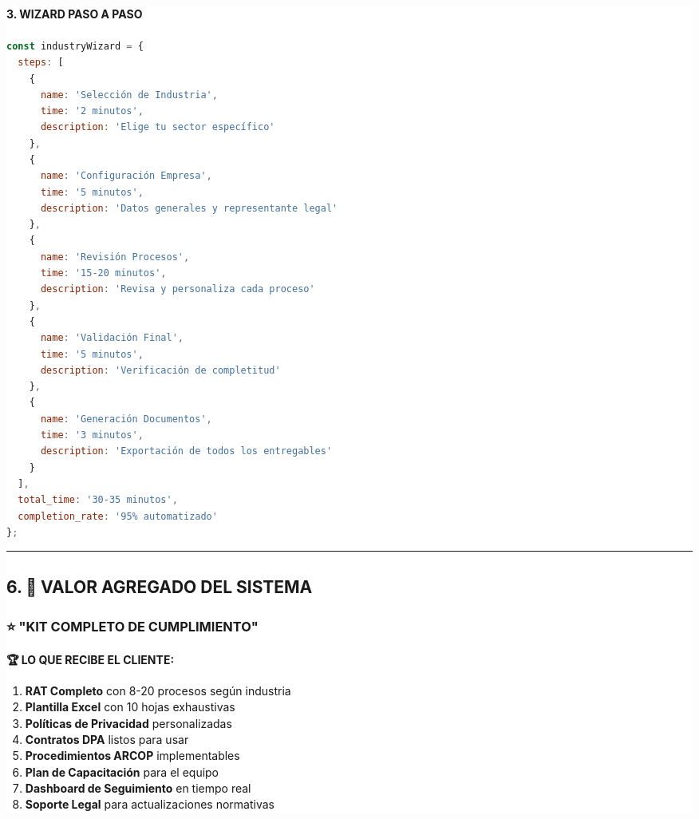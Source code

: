 #### 3. **WIZARD PASO A PASO**
```javascript
const industryWizard = {
  steps: [
    {
      name: 'Selección de Industria',
      time: '2 minutos',
      description: 'Elige tu sector específico'
    },
    {
      name: 'Configuración Empresa', 
      time: '5 minutos',
      description: 'Datos generales y representante legal'
    },
    {
      name: 'Revisión Procesos',
      time: '15-20 minutos', 
      description: 'Revisa y personaliza cada proceso'
    },
    {
      name: 'Validación Final',
      time: '5 minutos',
      description: 'Verificación de completitud'
    },
    {
      name: 'Generación Documentos',
      time: '3 minutos',
      description: 'Exportación de todos los entregables'
    }
  ],
  total_time: '30-35 minutos',
  completion_rate: '95% automatizado'
};
```

---

## 6. 🎁 VALOR AGREGADO DEL SISTEMA

### ⭐ **"KIT COMPLETO DE CUMPLIMIENTO"**

#### 🏆 **LO QUE RECIBE EL CLIENTE:**
1. **RAT Completo** con 8-20 procesos según industria
2. **Plantilla Excel** con 10 hojas exhaustivas  
3. **Políticas de Privacidad** personalizadas
4. **Contratos DPA** listos para usar
5. **Procedimientos ARCOP** implementables
6. **Plan de Capacitación** para el equipo
7. **Dashboard de Seguimiento** en tiempo real
8. **Soporte Legal** para actualizaciones normativas
